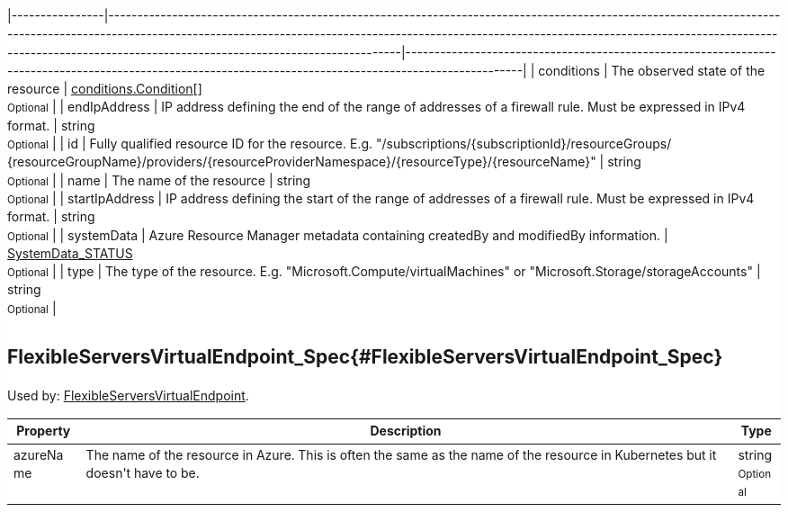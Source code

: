 |----------------|-----------------------------------------------------------------------------------------------------------------------------------------------------------------------------------------------------------------------------------------------------------------------------------------------------------------------------|---------------------------------------------------------------------------------------------------------------------------------------------------------|
| conditions     | The observed state of the resource                                                                                                                                                                                                                                                                                          | [conditions.Condition[]](https://pkg.go.dev/github.com/Azure/azure-service-operator/v2/pkg/genruntime/conditions#Condition)<br/><small>Optional</small> |
| endIpAddress   | IP address defining the end of the range of addresses of a firewall rule. Must be expressed in IPv4 format.                                                                                                                                                                                                                 | string<br/><small>Optional</small>                                                                                                                      |
| id             | Fully qualified resource ID for the resource. E.g. "/&ZeroWidthSpace;subscriptions/&ZeroWidthSpace;{subscriptionId}/&ZeroWidthSpace;resourceGroups/&ZeroWidthSpace;{resourceGroupName}/&ZeroWidthSpace;providers/&ZeroWidthSpace;{resourceProviderNamespace}/&ZeroWidthSpace;{resourceType}/&ZeroWidthSpace;{resourceName}" | string<br/><small>Optional</small>                                                                                                                      |
| name           | The name of the resource                                                                                                                                                                                                                                                                                                    | string<br/><small>Optional</small>                                                                                                                      |
| startIpAddress | IP address defining the start of the range of addresses of a firewall rule. Must be expressed in IPv4 format.                                                                                                                                                                                                               | string<br/><small>Optional</small>                                                                                                                      |
| systemData     | Azure Resource Manager metadata containing createdBy and modifiedBy information.                                                                                                                                                                                                                                            | [SystemData_STATUS](#SystemData_STATUS)<br/><small>Optional</small>                                                                                     |
| type           | The type of the resource. E.g. "Microsoft.Compute/virtualMachines" or "Microsoft.Storage/storageAccounts"                                                                                                                                                                                                                   | string<br/><small>Optional</small>                                                                                                                      |

FlexibleServersVirtualEndpoint_Spec{#FlexibleServersVirtualEndpoint_Spec}
-------------------------------------------------------------------------

Used by: [FlexibleServersVirtualEndpoint](#FlexibleServersVirtualEndpoint).

| Property     | Description                                                                                                                                                                                                                                                                                         | Type                                                                                                                                                                 |
|--------------|-----------------------------------------------------------------------------------------------------------------------------------------------------------------------------------------------------------------------------------------------------------------------------------------------------|----------------------------------------------------------------------------------------------------------------------------------------------------------------------|
| azureName    | The name of the resource in Azure. This is often the same as the name of the resource in Kubernetes but it doesn't have to be.                                                                                                                                                                      | string<br/><small>Optional</small>                                                                                                                                   |